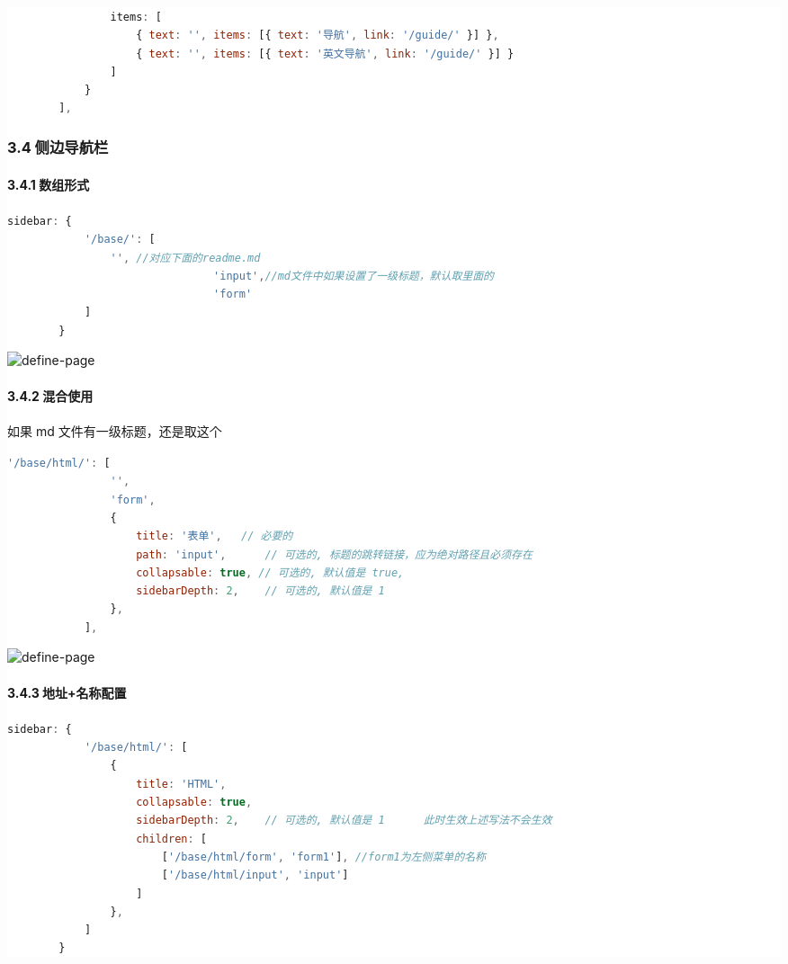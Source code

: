 ```jsx
                items: [
                    { text: '', items: [{ text: '导航', link: '/guide/' }] },
                    { text: '', items: [{ text: '英文导航', link: '/guide/' }] }
                ]
            }
        ],
```

### 3.4 侧边导航栏

#### 3.4.1 数组形式

```jsx
sidebar: {
            '/base/': [
                '', //对应下面的readme.md
								'input',//md文件中如果设置了一级标题，默认取里面的
								'form'
            ]
        }
```

<img :src="$withBase('/engineer/vuepress/nav-array.png')" alt="define-page">

#### 3.4.2 混合使用

如果 md 文件有一级标题，还是取这个

```jsx
'/base/html/': [
                '',
                'form',
                {
                    title: '表单',   // 必要的
                    path: 'input',      // 可选的, 标题的跳转链接，应为绝对路径且必须存在
                    collapsable: true, // 可选的, 默认值是 true,
                    sidebarDepth: 2,    // 可选的, 默认值是 1
                },
            ],
```

<img :src="$withBase('/engineer/vuepress/nav-mix.png')" alt="define-page">

#### 3.4.3 地址+名称配置

```jsx
sidebar: {
            '/base/html/': [
                {
                    title: 'HTML',
                    collapsable: true,
                    sidebarDepth: 2,    // 可选的, 默认值是 1      此时生效上述写法不会生效
                    children: [
                        ['/base/html/form', 'form1'], //form1为左侧菜单的名称
                        ['/base/html/input', 'input']
                    ]
                },
            ]
        }
```
